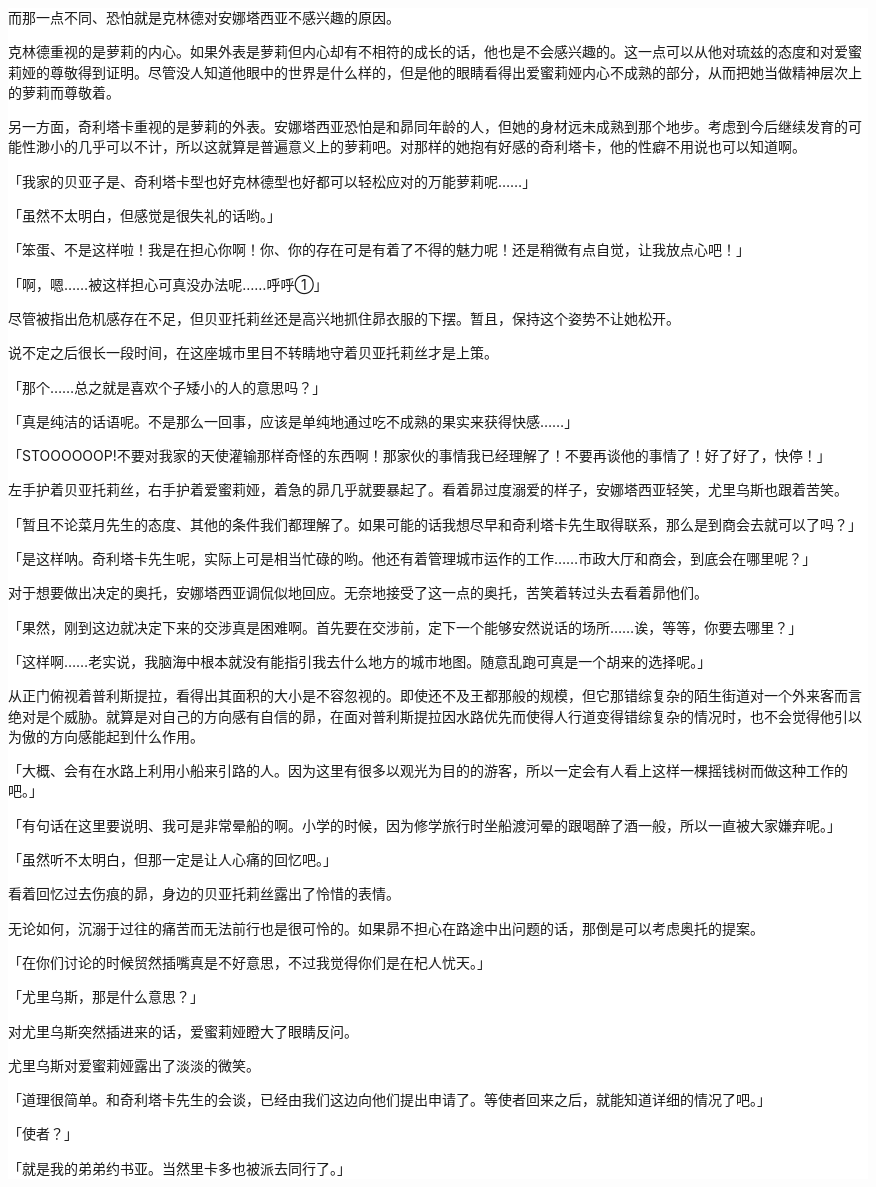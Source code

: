 而那一点不同、恐怕就是克林德对安娜塔西亚不感兴趣的原因。

克林德重视的是萝莉的内心。如果外表是萝莉但内心却有不相符的成长的话，他也是不会感兴趣的。这一点可以从他对琉兹的态度和对爱蜜莉娅的尊敬得到证明。尽管没人知道他眼中的世界是什么样的，但是他的眼睛看得出爱蜜莉娅内心不成熟的部分，从而把她当做精神层次上的萝莉而尊敬着。

另一方面，奇利塔卡重视的是萝莉的外表。安娜塔西亚恐怕是和昴同年龄的人，但她的身材远未成熟到那个地步。考虑到今后继续发育的可能性渺小的几乎可以不计，所以这就算是普遍意义上的萝莉吧。对那样的她抱有好感的奇利塔卡，他的性癖不用说也可以知道啊。

「我家的贝亚子是、奇利塔卡型也好克林德型也好都可以轻松应对的万能萝莉呢……」

「虽然不太明白，但感觉是很失礼的话哟。」

「笨蛋、不是这样啦！我是在担心你啊！你、你的存在可是有着了不得的魅力呢！还是稍微有点自觉，让我放点心吧！」

「啊，嗯……被这样担心可真没办法呢……呼呼①」

尽管被指出危机感存在不足，但贝亚托莉丝还是高兴地抓住昴衣服的下摆。暂且，保持这个姿势不让她松开。

说不定之后很长一段时间，在这座城市里目不转睛地守着贝亚托莉丝才是上策。

「那个……总之就是喜欢个子矮小的人的意思吗？」

「真是纯洁的话语呢。不是那么一回事，应该是单纯地通过吃不成熟的果实来获得快感……」

「STOOOOOOP!不要对我家的天使灌输那样奇怪的东西啊！那家伙的事情我已经理解了！不要再谈他的事情了！好了好了，快停！」

左手护着贝亚托莉丝，右手护着爱蜜莉娅，着急的昴几乎就要暴起了。看着昴过度溺爱的样子，安娜塔西亚轻笑，尤里乌斯也跟着苦笑。

「暂且不论菜月先生的态度、其他的条件我们都理解了。如果可能的话我想尽早和奇利塔卡先生取得联系，那么是到商会去就可以了吗？」

「是这样呐。奇利塔卡先生呢，实际上可是相当忙碌的哟。他还有着管理城市运作的工作……市政大厅和商会，到底会在哪里呢？」

对于想要做出决定的奥托，安娜塔西亚调侃似地回应。无奈地接受了这一点的奥托，苦笑着转过头去看着昴他们。

「果然，刚到这边就决定下来的交涉真是困难啊。首先要在交涉前，定下一个能够安然说话的场所……诶，等等，你要去哪里？」

「这样啊……老实说，我脑海中根本就没有能指引我去什么地方的城市地图。随意乱跑可真是一个胡来的选择呢。」

从正门俯视着普利斯提拉，看得出其面积的大小是不容忽视的。即使还不及王都那般的规模，但它那错综复杂的陌生街道对一个外来客而言绝对是个威胁。就算是对自己的方向感有自信的昴，在面对普利斯提拉因水路优先而使得人行道变得错综复杂的情况时，也不会觉得他引以为傲的方向感能起到什么作用。

「大概、会有在水路上利用小船来引路的人。因为这里有很多以观光为目的的游客，所以一定会有人看上这样一棵摇钱树而做这种工作的吧。」

「有句话在这里要说明、我可是非常晕船的啊。小学的时候，因为修学旅行时坐船渡河晕的跟喝醉了酒一般，所以一直被大家嫌弃呢。」

「虽然听不太明白，但那一定是让人心痛的回忆吧。」

看着回忆过去伤痕的昴，身边的贝亚托莉丝露出了怜惜的表情。

无论如何，沉溺于过往的痛苦而无法前行也是很可怜的。如果昴不担心在路途中出问题的话，那倒是可以考虑奥托的提案。

「在你们讨论的时候贸然插嘴真是不好意思，不过我觉得你们是在杞人忧天。」

「尤里乌斯，那是什么意思？」

对尤里乌斯突然插进来的话，爱蜜莉娅瞪大了眼睛反问。

尤里乌斯对爱蜜莉娅露出了淡淡的微笑。

「道理很简单。和奇利塔卡先生的会谈，已经由我们这边向他们提出申请了。等使者回来之后，就能知道详细的情况了吧。」

「使者？」

「就是我的弟弟约书亚。当然里卡多也被派去同行了。」
